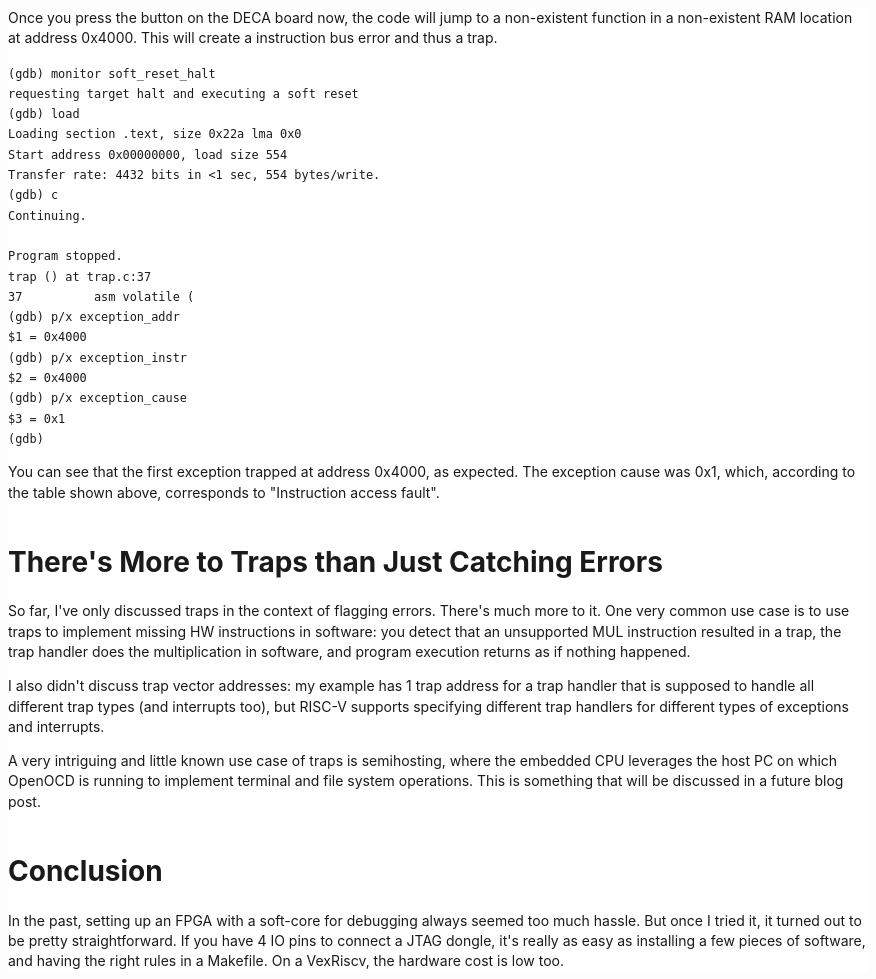 Once you press the button on the DECA board now, the code will jump to a non-existent function 
in a non-existent RAM location at address 0x4000. This will create a instruction bus error and 
thus a trap.

```
(gdb) monitor soft_reset_halt
requesting target halt and executing a soft reset
(gdb) load
Loading section .text, size 0x22a lma 0x0
Start address 0x00000000, load size 554
Transfer rate: 4432 bits in <1 sec, 554 bytes/write.
(gdb) c
Continuing.

Program stopped.
trap () at trap.c:37
37	        asm volatile (
(gdb) p/x exception_addr
$1 = 0x4000
(gdb) p/x exception_instr
$2 = 0x4000
(gdb) p/x exception_cause 
$3 = 0x1
(gdb) 
```

You can see that the first exception trapped at address 0x4000, as expected. The 
exception cause was 0x1, which, according to the table shown above, corresponds
to "Instruction access fault".

# There's More to Traps than Just Catching Errors

So far, I've only discussed traps in the context of flagging errors. There's much more to it. 
One very common use case is to use traps to implement missing HW instructions in software: you detect
that an unsupported MUL instruction resulted in a trap, the trap handler does the multiplication in 
software, and program execution returns as if nothing happened.

I also didn't discuss trap vector addresses: my example has 1 trap address for a trap handler that
is supposed to handle all different trap types (and interrupts too), but RISC-V supports specifying
different trap handlers for different types of exceptions and interrupts.

A very intriguing and little known use case of traps is semihosting, where the embedded CPU leverages
the host PC on which OpenOCD is running to implement terminal and file system operations. This is 
something that will be discussed in a future blog post.

# Conclusion

In the past, setting up an FPGA with a soft-core for debugging always seemed too much hassle. But once
I tried it, it turned out to be pretty straightforward. If you have 4 IO pins to connect a JTAG dongle,
it's really as easy as installing a few pieces of software, and having the right rules in a Makefile.
On a VexRiscv, the hardware cost is low too. 
